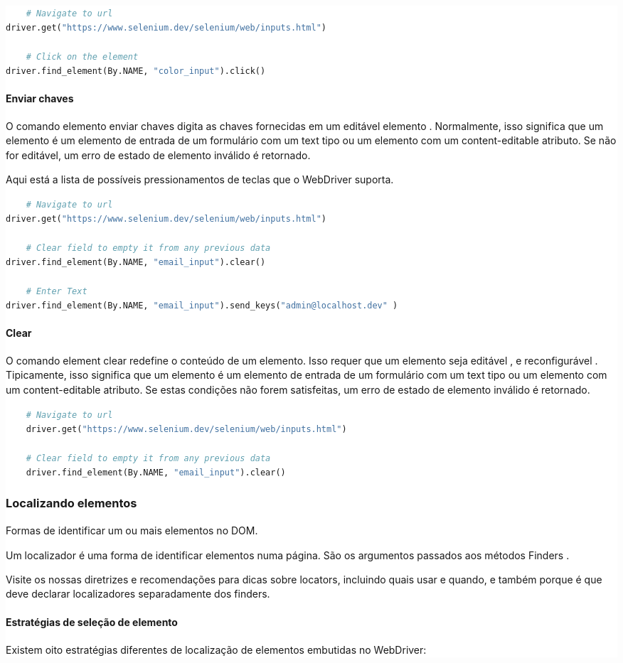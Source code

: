 ```py
    # Navigate to url
driver.get("https://www.selenium.dev/selenium/web/inputs.html")

    # Click on the element 
driver.find_element(By.NAME, "color_input").click()
```

#### Enviar chaves

O comando elemento enviar chaves digita as chaves fornecidas em um editável elemento . Normalmente, isso significa que um elemento é um elemento de entrada de um formulário com um text tipo ou um elemento com um content-editable atributo. Se não for editável, um erro de estado de elemento inválido é retornado.

Aqui está a lista de possíveis pressionamentos de teclas que o WebDriver suporta.

```py
    # Navigate to url
driver.get("https://www.selenium.dev/selenium/web/inputs.html")

    # Clear field to empty it from any previous data
driver.find_element(By.NAME, "email_input").clear()

	# Enter Text
driver.find_element(By.NAME, "email_input").send_keys("admin@localhost.dev" )
```


#### Clear

O comando element clear redefine o conteúdo de um elemento. Isso requer que um elemento seja editável , e reconfigurável . Tipicamente, isso significa que um elemento é um elemento de entrada de um formulário com um text tipo ou um elemento com um content-editable atributo. Se estas condições não forem satisfeitas, um erro de estado de elemento inválido é retornado.

```py
    # Navigate to url
	driver.get("https://www.selenium.dev/selenium/web/inputs.html")

    # Clear field to empty it from any previous data
	driver.find_element(By.NAME, "email_input").clear()
```

### Localizando elementos

Formas de identificar um ou mais elementos no DOM.

Um localizador é uma forma de identificar elementos numa página. São os argumentos passados aos métodos Finders .

Visite os nossas diretrizes e recomendações para dicas sobre locators, incluindo quais usar e quando, e também porque é que deve declarar localizadores separadamente dos finders.

#### Estratégias de seleção de elemento

Existem oito estratégias diferentes de localização de elementos embutidas no WebDriver:
